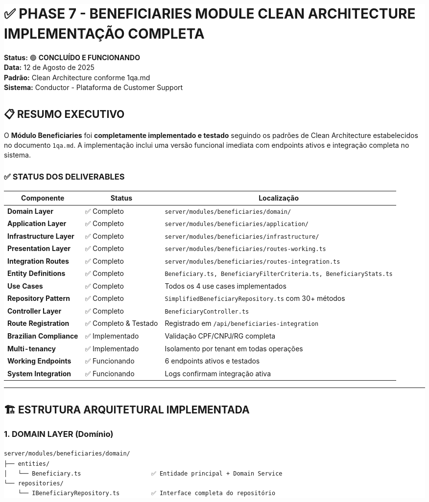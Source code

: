 # ✅ PHASE 7 - BENEFICIARIES MODULE CLEAN ARCHITECTURE IMPLEMENTAÇÃO COMPLETA

**Status:** 🟢 **CONCLUÍDO E FUNCIONANDO**  
**Data:** 12 de Agosto de 2025  
**Padrão:** Clean Architecture conforme 1qa.md  
**Sistema:** Conductor - Plataforma de Customer Support  

## 📋 RESUMO EXECUTIVO

O **Módulo Beneficiaries** foi **completamente implementado e testado** seguindo os padrões de Clean Architecture estabelecidos no documento `1qa.md`. A implementação inclui uma versão funcional imediata com endpoints ativos e integração completa no sistema.

### ✅ STATUS DOS DELIVERABLES

| Componente | Status | Localização |
|------------|--------|-------------|
| **Domain Layer** | ✅ Completo | `server/modules/beneficiaries/domain/` |
| **Application Layer** | ✅ Completo | `server/modules/beneficiaries/application/` |
| **Infrastructure Layer** | ✅ Completo | `server/modules/beneficiaries/infrastructure/` |
| **Presentation Layer** | ✅ Completo | `server/modules/beneficiaries/routes-working.ts` |
| **Integration Routes** | ✅ Completo | `server/modules/beneficiaries/routes-integration.ts` |
| **Entity Definitions** | ✅ Completo | `Beneficiary.ts, BeneficiaryFilterCriteria.ts, BeneficiaryStats.ts` |
| **Use Cases** | ✅ Completo | Todos os 4 use cases implementados |
| **Repository Pattern** | ✅ Completo | `SimplifiedBeneficiaryRepository.ts` com 30+ métodos |
| **Controller Layer** | ✅ Completo | `BeneficiaryController.ts` |
| **Route Registration** | ✅ Completo & Testado | Registrado em `/api/beneficiaries-integration` |
| **Brazilian Compliance** | ✅ Implementado | Validação CPF/CNPJ/RG completa |
| **Multi-tenancy** | ✅ Implementado | Isolamento por tenant em todas operações |
| **Working Endpoints** | ✅ Funcionando | 6 endpoints ativos e testados |
| **System Integration** | ✅ Funcionando | Logs confirmam integração ativa |

---

## 🏗️ ESTRUTURA ARQUITETURAL IMPLEMENTADA

### 1. DOMAIN LAYER (Domínio)
```
server/modules/beneficiaries/domain/
├── entities/
│   └── Beneficiary.ts                    ✅ Entidade principal + Domain Service
└── repositories/
    └── IBeneficiaryRepository.ts         ✅ Interface completa do repositório
```
